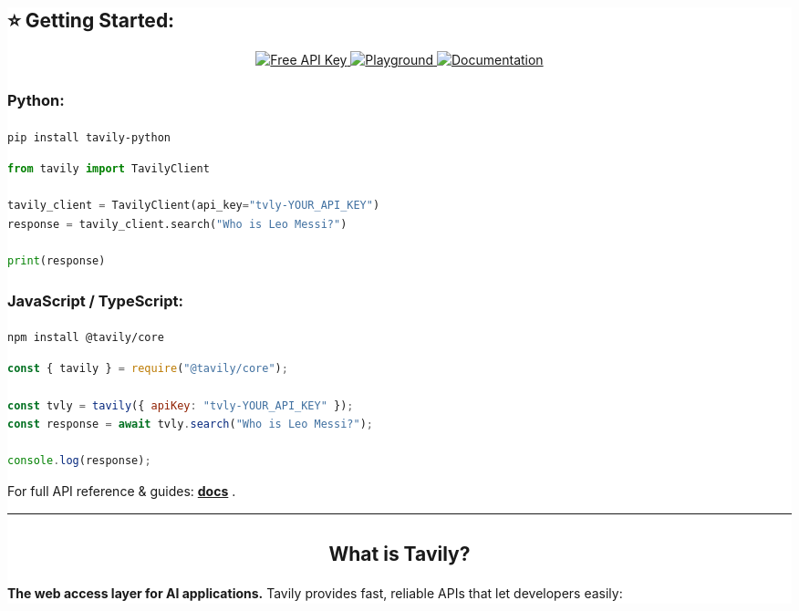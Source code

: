 ## ⭐ Getting Started:

<div align="center">

<a href="https://app.tavily.com/home">
  <img src="https://img.shields.io/badge/Free_API_Key-ff5b6b?style=for-the-badge&logo=gift&logoColor=white" alt="Free API Key"/>
</a>
<a href="https://app.tavily.com/playground">
  <img src="https://img.shields.io/badge/Playground-0066cc?style=for-the-badge&logo=play&logoColor=white" alt="Playground"/>
</a>
<a href="https://docs.tavily.com/welcome">
  <img src="https://img.shields.io/badge/Documentation-e7a910?style=for-the-badge&logo=book&logoColor=white" alt="Documentation"/>
</a>

</div>

### Python:

```bash
pip install tavily-python
```

```python
from tavily import TavilyClient

tavily_client = TavilyClient(api_key="tvly-YOUR_API_KEY")
response = tavily_client.search("Who is Leo Messi?")

print(response)
```

### JavaScript / TypeScript:

```bash
npm install @tavily/core
```

```javascript
const { tavily } = require("@tavily/core");

const tvly = tavily({ apiKey: "tvly-YOUR_API_KEY" });
const response = await tvly.search("Who is Leo Messi?");

console.log(response);
```

For full API reference & guides: **[docs](https://docs.tavily.com)** .

---

<h2 align="center">What is Tavily?</h2>

**The web access layer for AI applications.** Tavily provides fast, reliable APIs that let developers easily:
